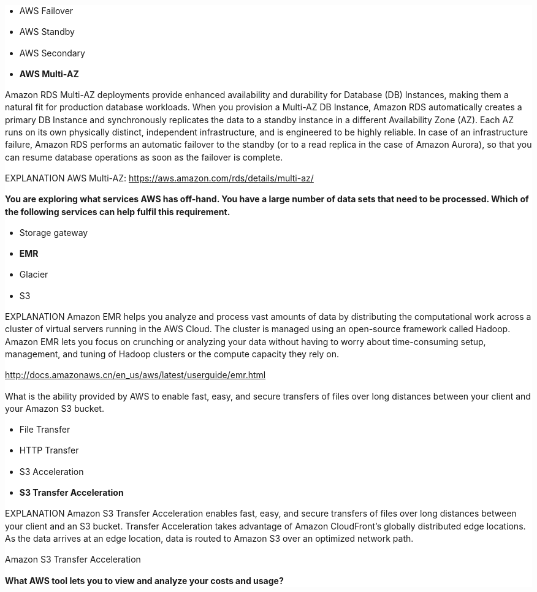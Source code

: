 * AWS Failover

* AWS Standby

* AWS Secondary

* **AWS Multi-AZ**

Amazon RDS Multi-AZ deployments provide enhanced availability and durability for Database (DB) Instances, making them a natural fit for production database workloads. When you provision a Multi-AZ DB Instance, Amazon RDS automatically creates a primary DB Instance and synchronously replicates the data to a standby instance in a different Availability Zone (AZ). Each AZ runs on its own physically distinct, independent infrastructure, and is engineered to be highly reliable. In case of an infrastructure failure, Amazon RDS performs an automatic failover to the standby (or to a read replica in the case of Amazon Aurora), so that you can resume database operations as soon as the failover is complete.

EXPLANATION
AWS Multi-AZ: https://aws.amazon.com/rds/details/multi-az/

**You are exploring what services AWS has off-hand. You have a large number of data sets that need to be processed. Which of the following services can help fulfil this requirement.**

* Storage gateway

* **EMR**

* Glacier

* S3

EXPLANATION
Amazon EMR helps you analyze and process vast amounts of data by distributing the computational work across a cluster of virtual servers running in the AWS Cloud. The cluster is managed using an open-source framework called Hadoop. Amazon EMR lets you focus on crunching or analyzing your data without having to worry about time-consuming setup, management, and tuning of Hadoop clusters or the compute capacity they rely on.

http://docs.amazonaws.cn/en_us/aws/latest/userguide/emr.html

What is the ability provided by AWS to enable fast, easy, and secure transfers of files over long distances between your client and your Amazon S3 bucket.

* File Transfer

* HTTP Transfer

* S3 Acceleration

* **S3 Transfer Acceleration**

EXPLANATION
Amazon S3 Transfer Acceleration enables fast, easy, and secure transfers of files over long distances between your client and an S3 bucket. Transfer Acceleration takes advantage of Amazon CloudFront’s globally distributed edge locations. As the data arrives at an edge location, data is routed to Amazon S3 over an optimized network path.

Amazon S3 Transfer Acceleration

**What AWS tool lets you to view and analyze your costs and usage?**
